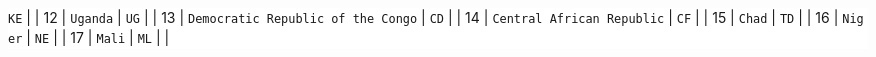 `KE`
 |
|
 12
  |
`Uganda`
 |
`UG`
 |
|
 13
  |
`Democratic Republic of the Congo`
 |
`CD`
 |
|
 14
  |
`Central African Republic`
 |
`CF`
 |
|
 15
  |
`Chad`
 |
`TD`
 |
|
 16
  |
`Niger`
 |
`NE`
 |
|
 17
  |
`Mali`
 |
`ML`
 |
|